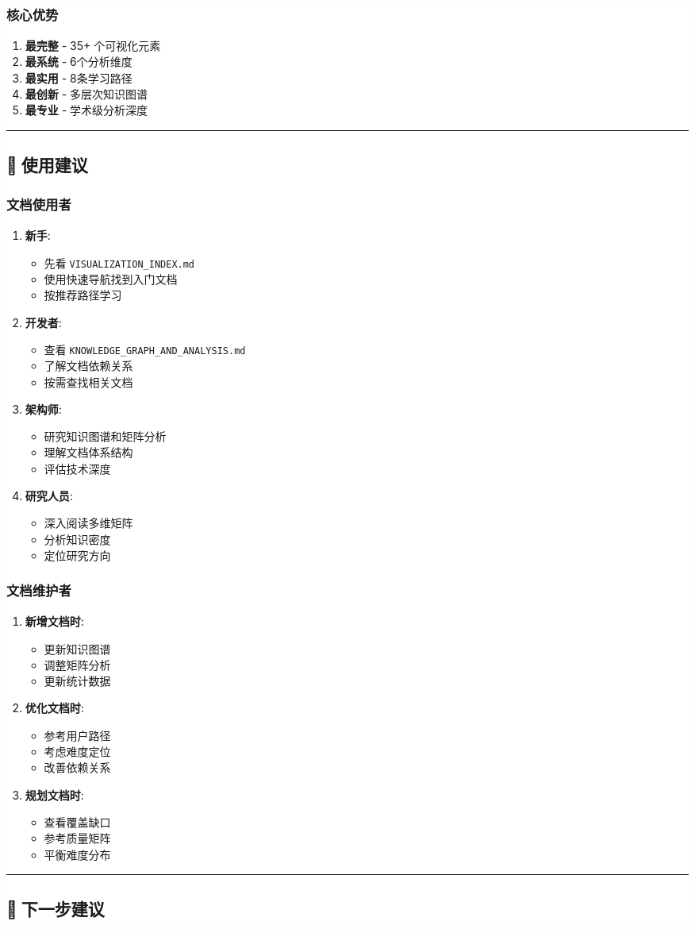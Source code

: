 ### 核心优势

1. **最完整** - 35+ 个可视化元素
2. **最系统** - 6个分析维度
3. **最实用** - 8条学习路径
4. **最创新** - 多层次知识图谱
5. **最专业** - 学术级分析深度

---

## 🎯 使用建议

### 文档使用者

1. **新手**:
   - 先看 `VISUALIZATION_INDEX.md`
   - 使用快速导航找到入门文档
   - 按推荐路径学习

2. **开发者**:
   - 查看 `KNOWLEDGE_GRAPH_AND_ANALYSIS.md`
   - 了解文档依赖关系
   - 按需查找相关文档

3. **架构师**:
   - 研究知识图谱和矩阵分析
   - 理解文档体系结构
   - 评估技术深度

4. **研究人员**:
   - 深入阅读多维矩阵
   - 分析知识密度
   - 定位研究方向

### 文档维护者

1. **新增文档时**:
   - 更新知识图谱
   - 调整矩阵分析
   - 更新统计数据

2. **优化文档时**:
   - 参考用户路径
   - 考虑难度定位
   - 改善依赖关系

3. **规划文档时**:
   - 查看覆盖缺口
   - 参考质量矩阵
   - 平衡难度分布

---

## 🚀 下一步建议
